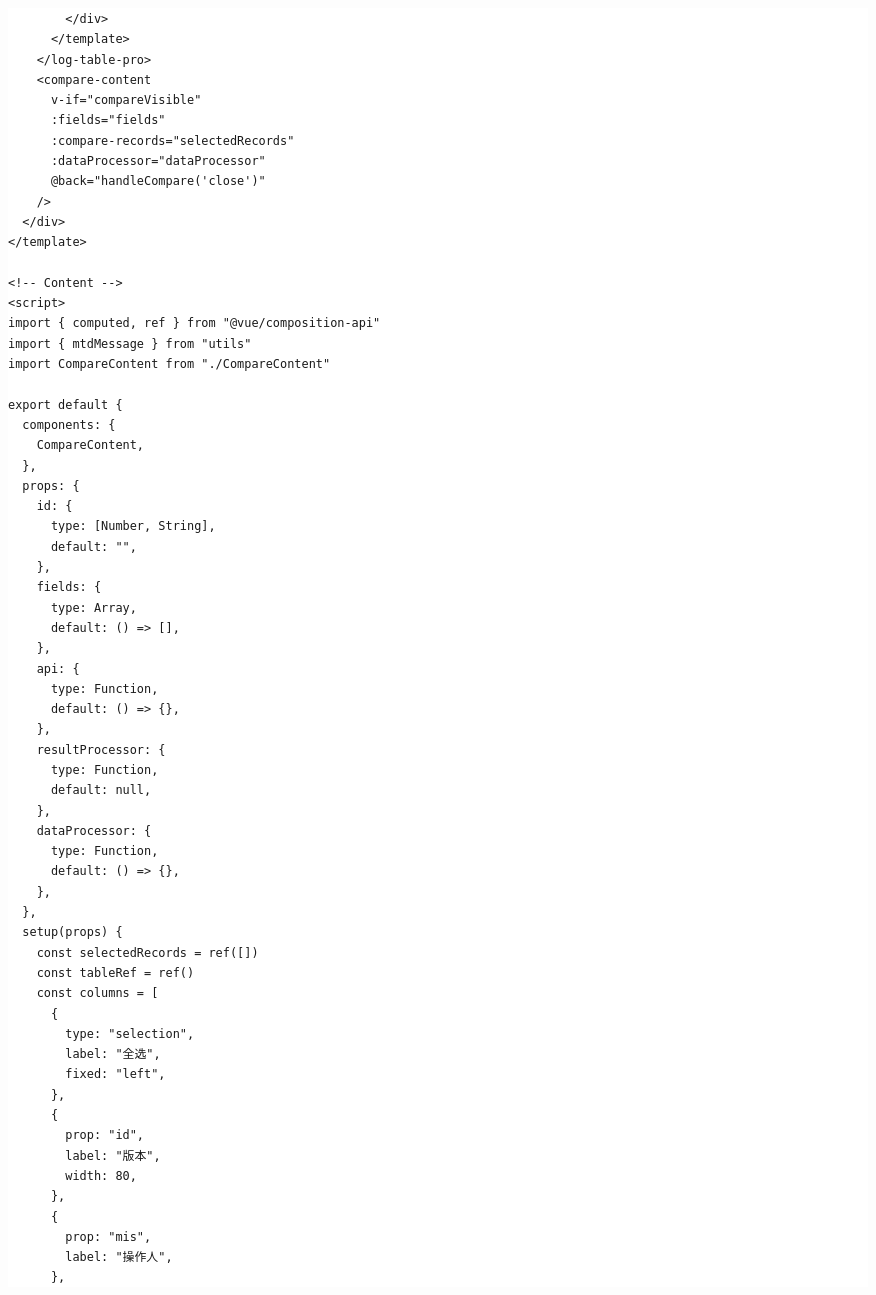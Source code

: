 ```vue
        </div>
      </template>
    </log-table-pro>
    <compare-content
      v-if="compareVisible"
      :fields="fields"
      :compare-records="selectedRecords"
      :dataProcessor="dataProcessor"
      @back="handleCompare('close')"
    />
  </div>
</template>

<!-- Content -->
<script>
import { computed, ref } from "@vue/composition-api"
import { mtdMessage } from "utils"
import CompareContent from "./CompareContent"

export default {
  components: {
    CompareContent,
  },
  props: {
    id: {
      type: [Number, String],
      default: "",
    },
    fields: {
      type: Array,
      default: () => [],
    },
    api: {
      type: Function,
      default: () => {},
    },
    resultProcessor: {
      type: Function,
      default: null,
    },
    dataProcessor: {
      type: Function,
      default: () => {},
    },
  },
  setup(props) {
    const selectedRecords = ref([])
    const tableRef = ref()
    const columns = [
      {
        type: "selection",
        label: "全选",
        fixed: "left",
      },
      {
        prop: "id",
        label: "版本",
        width: 80,
      },
      {
        prop: "mis",
        label: "操作人",
      },
```